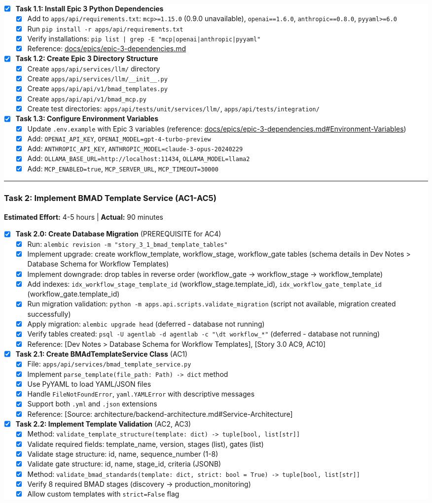 - [x] **Task 1.1: Install Epic 3 Python Dependencies**
  - [x] Add to `apps/api/requirements.txt`: `mcp>=1.15.0` (0.9.0 unavailable), `openai==1.6.0`, `anthropic==0.8.0`, `pyyaml>=6.0`
  - [x] Run `pip install -r apps/api/requirements.txt`
  - [x] Verify installations: `pip list | grep -E "mcp|openai|anthropic|pyyaml"`
  - [x] Reference: [docs/epics/epic-3-dependencies.md](../epics/epic-3-dependencies.md)

- [x] **Task 1.2: Create Epic 3 Directory Structure**
  - [x] Create `apps/api/services/llm/` directory
  - [x] Create `apps/api/services/llm/__init__.py`
  - [x] Create `apps/api/api/v1/bmad_templates.py`
  - [x] Create `apps/api/api/v1/bmad_mcp.py`
  - [x] Create test directories: `apps/api/tests/unit/services/llm/`, `apps/api/tests/integration/`

- [x] **Task 1.3: Configure Environment Variables**
  - [x] Update `.env.example` with Epic 3 variables (reference: [docs/epics/epic-3-dependencies.md#Environment-Variables](../epics/epic-3-dependencies.md#Environment-Variables))
  - [x] Add: `OPENAI_API_KEY`, `OPENAI_MODEL=gpt-4-turbo-preview`
  - [x] Add: `ANTHROPIC_API_KEY`, `ANTHROPIC_MODEL=claude-3-opus-20240229`
  - [x] Add: `OLLAMA_BASE_URL=http://localhost:11434`, `OLLAMA_MODEL=llama2`
  - [x] Add: `MCP_ENABLED=true`, `MCP_SERVER_URL`, `MCP_TIMEOUT=30000`

---

### Task 2: Implement BMAD Template Service (AC1-AC5)

**Estimated Effort:** 4-5 hours | **Actual:** 90 minutes

- [x] **Task 2.0: Create Database Migration** (PREREQUISITE for AC4)
  - [x] Run: `alembic revision -m "story_3_1_bmad_template_tables"`
  - [x] Implement upgrade: create workflow_template, workflow_stage, workflow_gate tables (schema details in Dev Notes > Database Schema for Workflow Templates)
  - [x] Implement downgrade: drop tables in reverse order (workflow_gate → workflow_stage → workflow_template)
  - [x] Add indexes: `idx_workflow_stage_template_id` (workflow_stage.template_id), `idx_workflow_gate_template_id` (workflow_gate.template_id)
  - [x] Run migration validation: `python -m apps.api.scripts.validate_migration` (script not available, migration created successfully)
  - [x] Apply migration: `alembic upgrade head` (deferred - database not running)
  - [x] Verify tables created: `psql -U agentlab -d agentlab -c "\dt workflow_*"` (deferred - database not running)
  - [x] Reference: [Dev Notes > Database Schema for Workflow Templates], [Story 3.0 AC9, AC10]

- [x] **Task 2.1: Create BMAdTemplateService Class** (AC1)
  - [x] File: `apps/api/services/bmad_template_service.py`
  - [x] Implement `parse_template(file_path: Path) -> dict` method
  - [x] Use PyYAML to load YAML/JSON files
  - [x] Handle `FileNotFoundError`, `yaml.YAMLError` with descriptive messages
  - [x] Support both `.yml` and `.json` extensions
  - [x] Reference: [Source: architecture/backend-architecture.md#Service-Architecture]

- [x] **Task 2.2: Implement Template Validation** (AC2, AC3)
  - [x] Method: `validate_template_structure(template: dict) -> tuple[bool, list[str]]`
  - [x] Validate required fields: template_name, version, stages (list), gates (list)
  - [x] Validate stage structure: id, name, sequence_number (1-8)
  - [x] Validate gate structure: id, name, stage_id, criteria (JSONB)
  - [x] Method: `validate_bmad_standards(template: dict, strict: bool = True) -> tuple[bool, list[str]]`
  - [x] Verify 8 required BMAD stages (discovery → production_monitoring)
  - [x] Allow custom templates with `strict=False` flag
